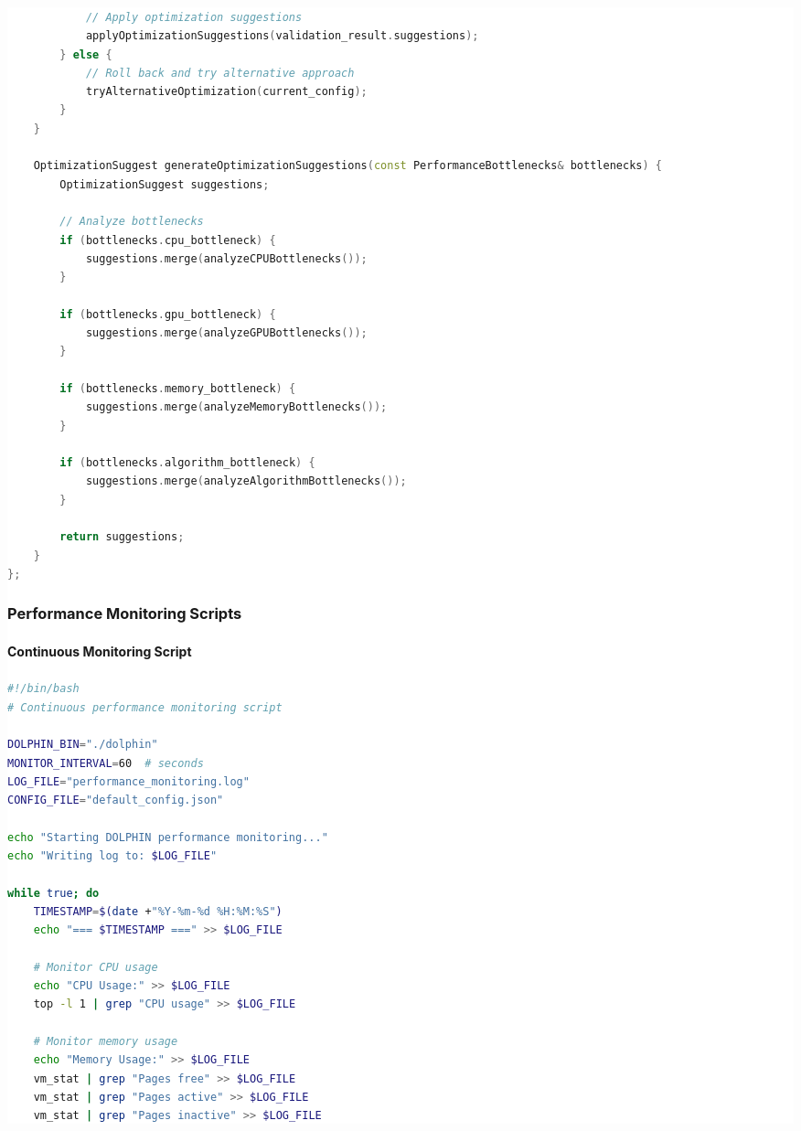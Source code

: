 ```cpp
            // Apply optimization suggestions
            applyOptimizationSuggestions(validation_result.suggestions);
        } else {
            // Roll back and try alternative approach
            tryAlternativeOptimization(current_config);
        }
    }
    
    OptimizationSuggest generateOptimizationSuggestions(const PerformanceBottlenecks& bottlenecks) {
        OptimizationSuggest suggestions;
        
        // Analyze bottlenecks
        if (bottlenecks.cpu_bottleneck) {
            suggestions.merge(analyzeCPUBottlenecks());
        }
        
        if (bottlenecks.gpu_bottleneck) {
            suggestions.merge(analyzeGPUBottlenecks());
        }
        
        if (bottlenecks.memory_bottleneck) {
            suggestions.merge(analyzeMemoryBottlenecks());
        }
        
        if (bottlenecks.algorithm_bottleneck) {
            suggestions.merge(analyzeAlgorithmBottlenecks());
        }
        
        return suggestions;
    }
};
```

### Performance Monitoring Scripts

#### Continuous Monitoring Script

```bash
#!/bin/bash
# Continuous performance monitoring script

DOLPHIN_BIN="./dolphin"
MONITOR_INTERVAL=60  # seconds
LOG_FILE="performance_monitoring.log"
CONFIG_FILE="default_config.json"

echo "Starting DOLPHIN performance monitoring..."
echo "Writing log to: $LOG_FILE"

while true; do
    TIMESTAMP=$(date +"%Y-%m-%d %H:%M:%S")
    echo "=== $TIMESTAMP ===" >> $LOG_FILE
    
    # Monitor CPU usage
    echo "CPU Usage:" >> $LOG_FILE
    top -l 1 | grep "CPU usage" >> $LOG_FILE
    
    # Monitor memory usage
    echo "Memory Usage:" >> $LOG_FILE
    vm_stat | grep "Pages free" >> $LOG_FILE
    vm_stat | grep "Pages active" >> $LOG_FILE
    vm_stat | grep "Pages inactive" >> $LOG_FILE
```